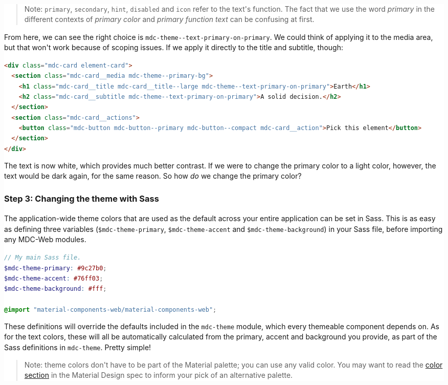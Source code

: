 > Note: `primary`, `secondary`, `hint`, `disabled` and `icon` refer to the text's function. The fact that we use the
word _primary_ in the different contexts of _primary color_ and _primary function text_ can be confusing at first.

From here, we can see the right choice is `mdc-theme--text-primary-on-primary`. We could think of applying it to the
media area, but that won't work because of scoping issues. If we apply it directly to the title and subtitle, though:

```html
<div class="mdc-card element-card">
  <section class="mdc-card__media mdc-theme--primary-bg">
    <h1 class="mdc-card__title mdc-card__title--large mdc-theme--text-primary-on-primary">Earth</h1>
    <h2 class="mdc-card__subtitle mdc-theme--text-primary-on-primary">A solid decision.</h2>
  </section>
  <section class="mdc-card__actions">
    <button class="mdc-button mdc-button--primary mdc-button--compact mdc-card__action">Pick this element</button>
  </section>
</div>
```

The text is now white, which provides much better contrast. If we were to change the primary color to a light color,
however, the text would be dark again, for the same reason. So how _do_ we change the primary color?


### Step 3: Changing the theme with Sass

The application-wide theme colors that are used as the default across your entire application can be set in Sass.
This is as easy as defining three variables (`$mdc-theme-primary`, `$mdc-theme-accent` and `$mdc-theme-background`) in
your Sass file, before importing any MDC-Web modules.

```scss
// My main Sass file.
$mdc-theme-primary: #9c27b0;
$mdc-theme-accent: #76ff03;
$mdc-theme-background: #fff;

@import "material-components-web/material-components-web";
```

These definitions will override the defaults included in the `mdc-theme` module, which every themeable component depends
on. As for the text colors, these will all be automatically calculated from the primary, accent and background you
provide, as part of the Sass definitions in `mdc-theme`. Pretty simple!

> Note: theme colors don't have to be part of the Material palette; you can use any valid color. You may want to read
the [color section](https://material.io/guidelines/style/color.html) in the Material Design spec to inform your pick of an
alternative palette.

